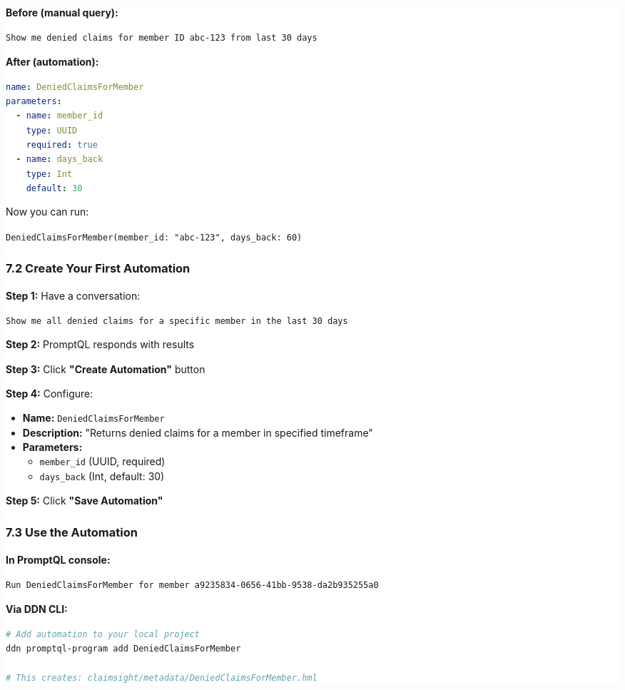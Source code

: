 **Before (manual query):**
```
Show me denied claims for member ID abc-123 from last 30 days
```

**After (automation):**
```yaml
name: DeniedClaimsForMember
parameters:
  - name: member_id
    type: UUID
    required: true
  - name: days_back
    type: Int
    default: 30
```

Now you can run:
```
DeniedClaimsForMember(member_id: "abc-123", days_back: 60)
```

### 7.2 Create Your First Automation

**Step 1:** Have a conversation:
```
Show me all denied claims for a specific member in the last 30 days
```

**Step 2:** PromptQL responds with results

**Step 3:** Click **"Create Automation"** button

**Step 4:** Configure:
- **Name:** `DeniedClaimsForMember`
- **Description:** "Returns denied claims for a member in specified timeframe"
- **Parameters:**
  - `member_id` (UUID, required)
  - `days_back` (Int, default: 30)

**Step 5:** Click **"Save Automation"**

### 7.3 Use the Automation

**In PromptQL console:**
```
Run DeniedClaimsForMember for member a9235834-0656-41bb-9538-da2b935255a0
```

**Via DDN CLI:**
```bash
# Add automation to your local project
ddn promptql-program add DeniedClaimsForMember

# This creates: claimsight/metadata/DeniedClaimsForMember.hml
```
